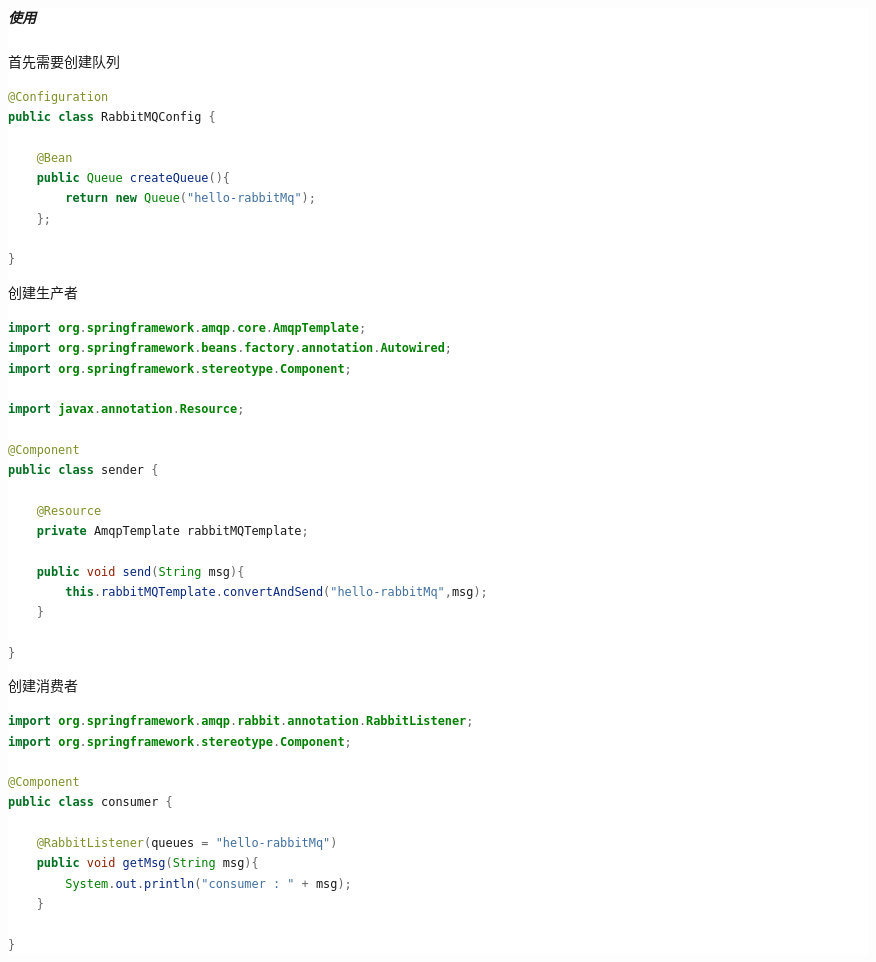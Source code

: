 ##### 使用

首先需要创建队列

```java
@Configuration
public class RabbitMQConfig {

    @Bean
    public Queue createQueue(){
        return new Queue("hello-rabbitMq");
    };

}
```

创建生产者

```java
import org.springframework.amqp.core.AmqpTemplate;
import org.springframework.beans.factory.annotation.Autowired;
import org.springframework.stereotype.Component;

import javax.annotation.Resource;

@Component
public class sender {

    @Resource
    private AmqpTemplate rabbitMQTemplate;

    public void send(String msg){
        this.rabbitMQTemplate.convertAndSend("hello-rabbitMq",msg);
    }

}
```

创建消费者

```java
import org.springframework.amqp.rabbit.annotation.RabbitListener;
import org.springframework.stereotype.Component;

@Component
public class consumer {

    @RabbitListener(queues = "hello-rabbitMq")
    public void getMsg(String msg){
        System.out.println("consumer : " + msg);
    }

}
```
